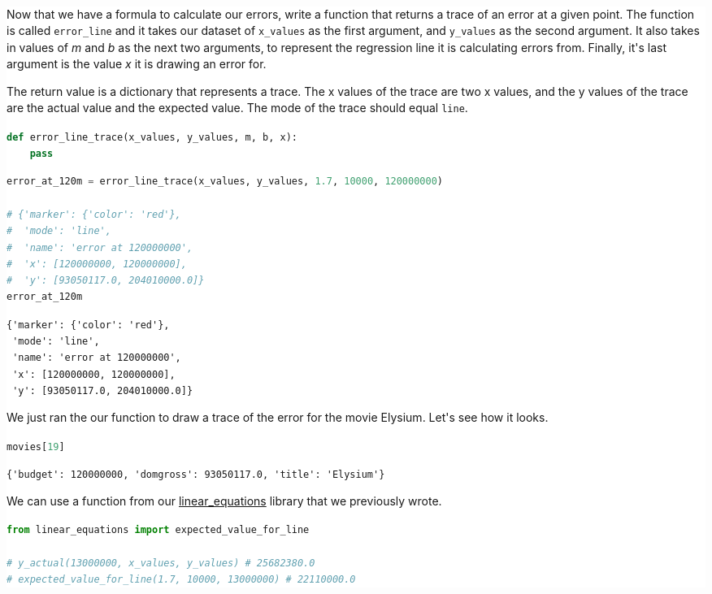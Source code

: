 Now that we have a formula to calculate our errors, write a function that returns a trace of an error at a given point.  The function is called `error_line` and it takes our dataset of `x_values` as the first argument, and `y_values` as the second argument.  It also takes in values of $m$ and $b$ as the next two arguments, to represent the regression line it is calculating errors from.  Finally, it's last argument is the value $x$ it is drawing an error for.

The return value is a dictionary that represents a trace.  The x values of the trace are two x values, and the y values of the trace are the actual value and the expected value.  The mode of the trace should equal `line`.


```python
def error_line_trace(x_values, y_values, m, b, x):
    pass
```


```python
error_at_120m = error_line_trace(x_values, y_values, 1.7, 10000, 120000000)

# {'marker': {'color': 'red'},
#  'mode': 'line',
#  'name': 'error at 120000000',
#  'x': [120000000, 120000000],
#  'y': [93050117.0, 204010000.0]}
error_at_120m
```




    {'marker': {'color': 'red'},
     'mode': 'line',
     'name': 'error at 120000000',
     'x': [120000000, 120000000],
     'y': [93050117.0, 204010000.0]}



We just ran the our function to draw a trace of the error for the movie Elysium.  Let's see how it looks.


```python
movies[19]
```




    {'budget': 120000000, 'domgross': 93050117.0, 'title': 'Elysium'}



We can use a function from our [linear_equations](https://github.com/learn-co-curriculum/evaluating-regression-lines-lab/blob/master/linear_equations.py) library that we previously wrote.


```python
from linear_equations import expected_value_for_line

# y_actual(13000000, x_values, y_values) # 25682380.0
# expected_value_for_line(1.7, 10000, 13000000) # 22110000.0
```

